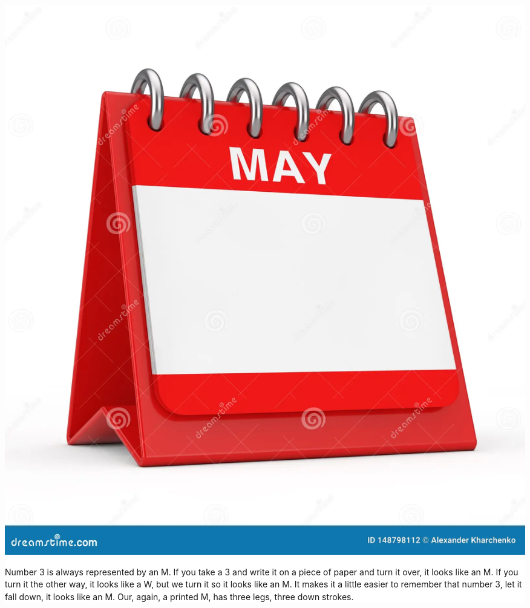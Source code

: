 ![Number Three](images/50_55_3_calendar-may-month.webp)

Number 3 is always represented by an M. If you take a 3 and write it on a piece of paper and turn it over, it looks like an M. If you turn it the other way, it looks like a W, but we turn it so it looks like an M. It makes it a little easier to remember that number 3, let it fall down, it looks like an M. Our, again, a printed M, has three legs, three down strokes. 
